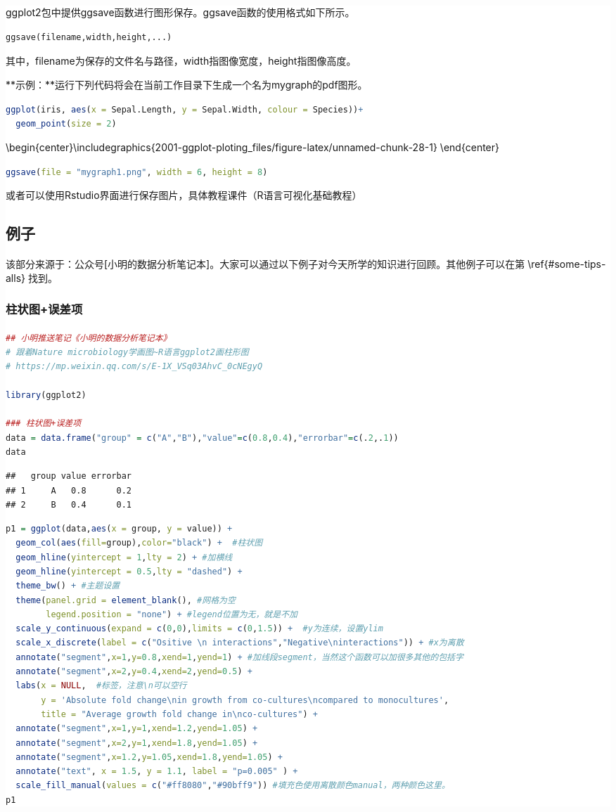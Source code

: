 ggplot2包中提供ggsave函数进行图形保存。ggsave函数的使用格式如下所示。

`ggsave(filename,width,height,...)`

其中，filename为保存的文件名与路径，width指图像宽度，height指图像高度。

**示例：**运行下列代码将会在当前工作目录下生成一个名为mygraph的pdf图形。


```r
ggplot(iris, aes(x = Sepal.Length, y = Sepal.Width, colour = Species))+
  geom_point(size = 2)
```



\begin{center}\includegraphics{2001-ggplot-ploting_files/figure-latex/unnamed-chunk-28-1} \end{center}

```r
ggsave(file = "mygraph1.png", width = 6, height = 8)
```

或者可以使用Rstudio界面进行保存图片，具体教程课件（R语言可视化基础教程）

## 例子

该部分来源于：公众号[小明的数据分析笔记本]。大家可以通过以下例子对今天所学的知识进行回顾。其他例子可以在第 \ref{#some-tips-alls} 找到。

### 柱状图+误差项


```r
## 小明推送笔记《小明的数据分析笔记本》
# 跟着Nature microbiology学画图~R语言ggplot2画柱形图 
# https://mp.weixin.qq.com/s/E-1X_VSq03AhvC_0cNEgyQ

library(ggplot2)

### 柱状图+误差项
data = data.frame("group" = c("A","B"),"value"=c(0.8,0.4),"errorbar"=c(.2,.1))
data
```

```
##   group value errorbar
## 1     A   0.8      0.2
## 2     B   0.4      0.1
```

```r
p1 = ggplot(data,aes(x = group, y = value)) +
  geom_col(aes(fill=group),color="black") +  #柱状图
  geom_hline(yintercept = 1,lty = 2) + #加横线
  geom_hline(yintercept = 0.5,lty = "dashed") +
  theme_bw() + #主题设置
  theme(panel.grid = element_blank(), #网格为空
        legend.position = "none") + #legend位置为无，就是不加
  scale_y_continuous(expand = c(0,0),limits = c(0,1.5)) +  #y为连续，设置ylim
  scale_x_discrete(label = c("Ositive \n interactions","Negative\ninteractions")) + #x为离散
  annotate("segment",x=1,y=0.8,xend=1,yend=1) + #加线段segment，当然这个函数可以加很多其他的包括字
  annotate("segment",x=2,y=0.4,xend=2,yend=0.5) +
  labs(x = NULL,  #标签，注意\n可以空行
       y = 'Absolute fold change\nin growth from co-cultures\ncompared to monocultures',
       title = "Average growth fold change in\nco-cultures") +
  annotate("segment",x=1,y=1,xend=1.2,yend=1.05) +
  annotate("segment",x=2,y=1,xend=1.8,yend=1.05) + 
  annotate("segment",x=1.2,y=1.05,xend=1.8,yend=1.05) + 
  annotate("text", x = 1.5, y = 1.1, label = "p=0.005" ) + 
  scale_fill_manual(values = c("#ff8080","#90bff9")) #填充色使用离散颜色manual，两种颜色这里。
p1
```